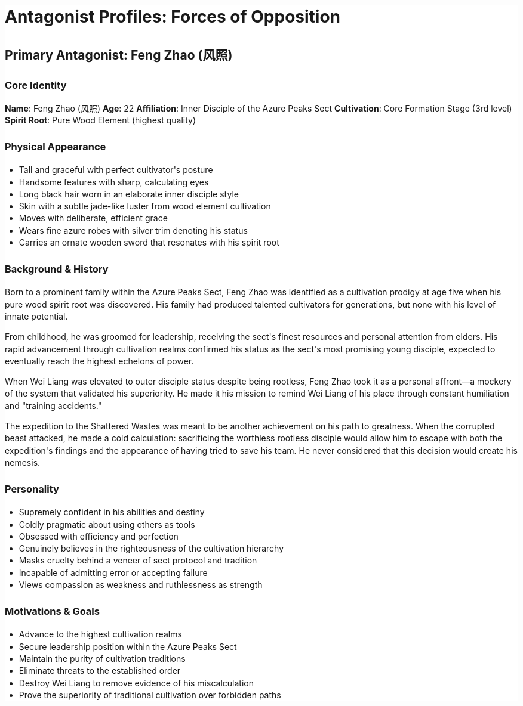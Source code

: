 # Antagonist Profiles: Forces of Opposition

## Primary Antagonist: Feng Zhao (风照)

### Core Identity
**Name**: Feng Zhao (风照)
**Age**: 22
**Affiliation**: Inner Disciple of the Azure Peaks Sect
**Cultivation**: Core Formation Stage (3rd level)
**Spirit Root**: Pure Wood Element (highest quality)

### Physical Appearance
- Tall and graceful with perfect cultivator's posture
- Handsome features with sharp, calculating eyes
- Long black hair worn in an elaborate inner disciple style
- Skin with a subtle jade-like luster from wood element cultivation
- Moves with deliberate, efficient grace
- Wears fine azure robes with silver trim denoting his status
- Carries an ornate wooden sword that resonates with his spirit root

### Background & History
Born to a prominent family within the Azure Peaks Sect, Feng Zhao was identified as a cultivation prodigy at age five when his pure wood spirit root was discovered. His family had produced talented cultivators for generations, but none with his level of innate potential.

From childhood, he was groomed for leadership, receiving the sect's finest resources and personal attention from elders. His rapid advancement through cultivation realms confirmed his status as the sect's most promising young disciple, expected to eventually reach the highest echelons of power.

When Wei Liang was elevated to outer disciple status despite being rootless, Feng Zhao took it as a personal affront—a mockery of the system that validated his superiority. He made it his mission to remind Wei Liang of his place through constant humiliation and "training accidents."

The expedition to the Shattered Wastes was meant to be another achievement on his path to greatness. When the corrupted beast attacked, he made a cold calculation: sacrificing the worthless rootless disciple would allow him to escape with both the expedition's findings and the appearance of having tried to save his team. He never considered that this decision would create his nemesis.

### Personality
- Supremely confident in his abilities and destiny
- Coldly pragmatic about using others as tools
- Obsessed with efficiency and perfection
- Genuinely believes in the righteousness of the cultivation hierarchy
- Masks cruelty behind a veneer of sect protocol and tradition
- Incapable of admitting error or accepting failure
- Views compassion as weakness and ruthlessness as strength

### Motivations & Goals
- Advance to the highest cultivation realms
- Secure leadership position within the Azure Peaks Sect
- Maintain the purity of cultivation traditions
- Eliminate threats to the established order
- Destroy Wei Liang to remove evidence of his miscalculation
- Prove the superiority of traditional cultivation over forbidden paths

